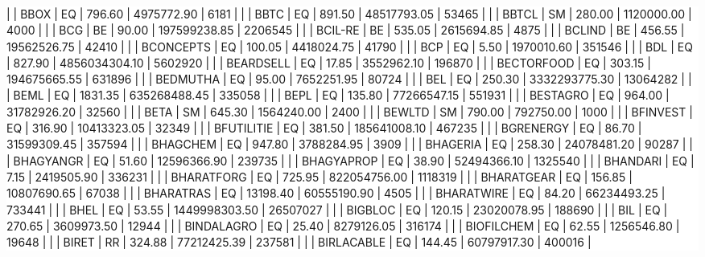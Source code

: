 |  | BBOX | EQ | 796.60 | 4975772.90 | 6181 |
|  | BBTC | EQ | 891.50 | 48517793.05 | 53465 |
|  | BBTCL | SM | 280.00 | 1120000.00 | 4000 |
|  | BCG | BE | 90.00 | 197599238.85 | 2206545 |
|  | BCIL-RE | BE | 535.05 | 2615694.85 | 4875 |
|  | BCLIND | BE | 456.55 | 19562526.75 | 42410 |
|  | BCONCEPTS | EQ | 100.05 | 4418024.75 | 41790 |
|  | BCP | EQ | 5.50 | 1970010.60 | 351546 |
|  | BDL | EQ | 827.90 | 4856034304.10 | 5602920 |
|  | BEARDSELL | EQ | 17.85 | 3552962.10 | 196870 |
|  | BECTORFOOD | EQ | 303.15 | 194675665.55 | 631896 |
|  | BEDMUTHA | EQ | 95.00 | 7652251.95 | 80724 |
|  | BEL | EQ | 250.30 | 3332293775.30 | 13064282 |
|  | BEML | EQ | 1831.35 | 635268488.45 | 335058 |
|  | BEPL | EQ | 135.80 | 77266547.15 | 551931 |
|  | BESTAGRO | EQ | 964.00 | 31782926.20 | 32560 |
|  | BETA | SM | 645.30 | 1564240.00 | 2400 |
|  | BEWLTD | SM | 790.00 | 792750.00 | 1000 |
|  | BFINVEST | EQ | 316.90 | 10413323.05 | 32349 |
|  | BFUTILITIE | EQ | 381.50 | 185641008.10 | 467235 |
|  | BGRENERGY | EQ | 86.70 | 31599309.45 | 357594 |
|  | BHAGCHEM | EQ | 947.80 | 3788284.95 | 3909 |
|  | BHAGERIA | EQ | 258.30 | 24078481.20 | 90287 |
|  | BHAGYANGR | EQ | 51.60 | 12596366.90 | 239735 |
|  | BHAGYAPROP | EQ | 38.90 | 52494366.10 | 1325540 |
|  | BHANDARI | EQ | 7.15 | 2419505.90 | 336231 |
|  | BHARATFORG | EQ | 725.95 | 822054756.00 | 1118319 |
|  | BHARATGEAR | EQ | 156.85 | 10807690.65 | 67038 |
|  | BHARATRAS | EQ | 13198.40 | 60555190.90 | 4505 |
|  | BHARATWIRE | EQ | 84.20 | 66234493.25 | 733441 |
|  | BHEL | EQ | 53.55 | 1449998303.50 | 26507027 |
|  | BIGBLOC | EQ | 120.15 | 23020078.95 | 188690 |
|  | BIL | EQ | 270.65 | 3609973.50 | 12944 |
|  | BINDALAGRO | EQ | 25.40 | 8279126.05 | 316174 |
|  | BIOFILCHEM | EQ | 62.55 | 1256546.80 | 19648 |
|  | BIRET | RR | 324.88 | 77212425.39 | 237581 |
|  | BIRLACABLE | EQ | 144.45 | 60797917.30 | 400016 |